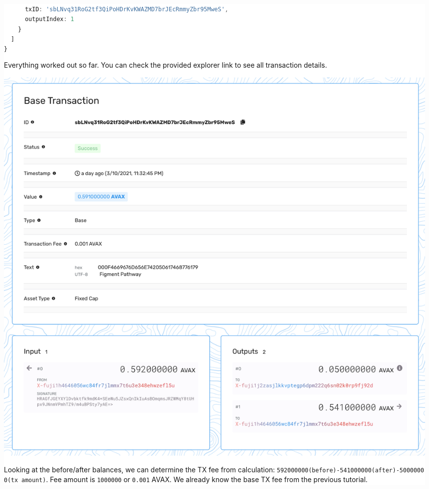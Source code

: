 ```javascript
      txID: 'sbLNvq31RoG2tf3QiPoHDrKvKWAZMD7brJEcRmmyZbr95MweS',
      outputIndex: 1
    }
  ]
}
```

Everything worked out so far. You can check the provided explorer link to see all transaction details.

![](../../../../.gitbook/assets/screen-shot-2021-03-11-at-10.05.27-pm.png)

Looking at the before/after balances, we can determine the TX fee from calculation: `592000000(before)-541000000(after)-50000000(tx amount)`. Fee amount is `1000000` or `0.001` AVAX. We already know the base TX fee from the previous tutorial.

